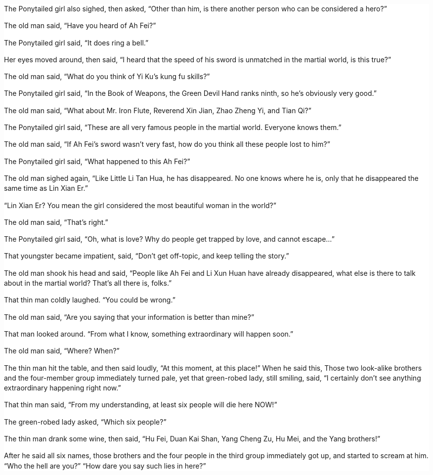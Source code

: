 The Ponytailed girl also sighed, then asked, “Other than him, is there another person who can be considered a hero?”

The old man said, “Have you heard of Ah Fei?”

The Ponytailed girl said, “It does ring a bell.”

Her eyes moved around, then said, “I heard that the speed of his sword is unmatched in the martial world, is this true?”

The old man said, “What do you think of Yi Ku’s kung fu skills?”

The Ponytailed girl said, “In the Book of Weapons, the Green Devil Hand ranks ninth, so he’s obviously very good.”

The old man said, “What about Mr. Iron Flute, Reverend Xin Jian, Zhao Zheng Yi, and Tian Qi?”

The Ponytailed girl said, “These are all very famous people in the martial world. Everyone knows them.”

The old man said, “If Ah Fei’s sword wasn’t very fast, how do you think all these people lost to him?”

The Ponytailed girl said, “What happened to this Ah Fei?”

The old man sighed again, “Like Little Li Tan Hua, he has disappeared. No one knows where he is, only that he disappeared the same time as Lin Xian Er.”

“Lin Xian Er? You mean the girl considered the most beautiful woman in the world?”

The old man said, “That’s right.”

The Ponytailed girl said, “Oh, what is love? Why do people get trapped by love, and cannot escape…”

That youngster became impatient, said, “Don’t get off-topic, and keep telling the story.”

The old man shook his head and said, “People like Ah Fei and Li Xun Huan have already disappeared, what else is there to talk about in the martial world? That’s all there is, folks.”

That thin man coldly laughed. “You could be wrong.”

The old man said, “Are you saying that your information is better than mine?”

That man looked around. “From what I know, something extraordinary will happen soon.”

The old man said, “Where? When?”

The thin man hit the table, and then said loudly, “At this moment, at this place!”
When he said this, Those two look-alike brothers and the four-member group immediately turned pale, yet that green-robed lady, still smiling, said, “I certainly don’t see anything extraordinary happening right now.”

That thin man said, “From my understanding, at least six people will die here NOW!”

The green-robed lady asked, “Which six people?”

The thin man drank some wine, then said, “Hu Fei, Duan Kai Shan, Yang Cheng Zu, Hu Mei, and the Yang brothers!”

After he said all six names, those brothers and the four people in the third group immediately got up, and started to scream at him. “Who the hell are you?” “How dare you say such lies in here?”
